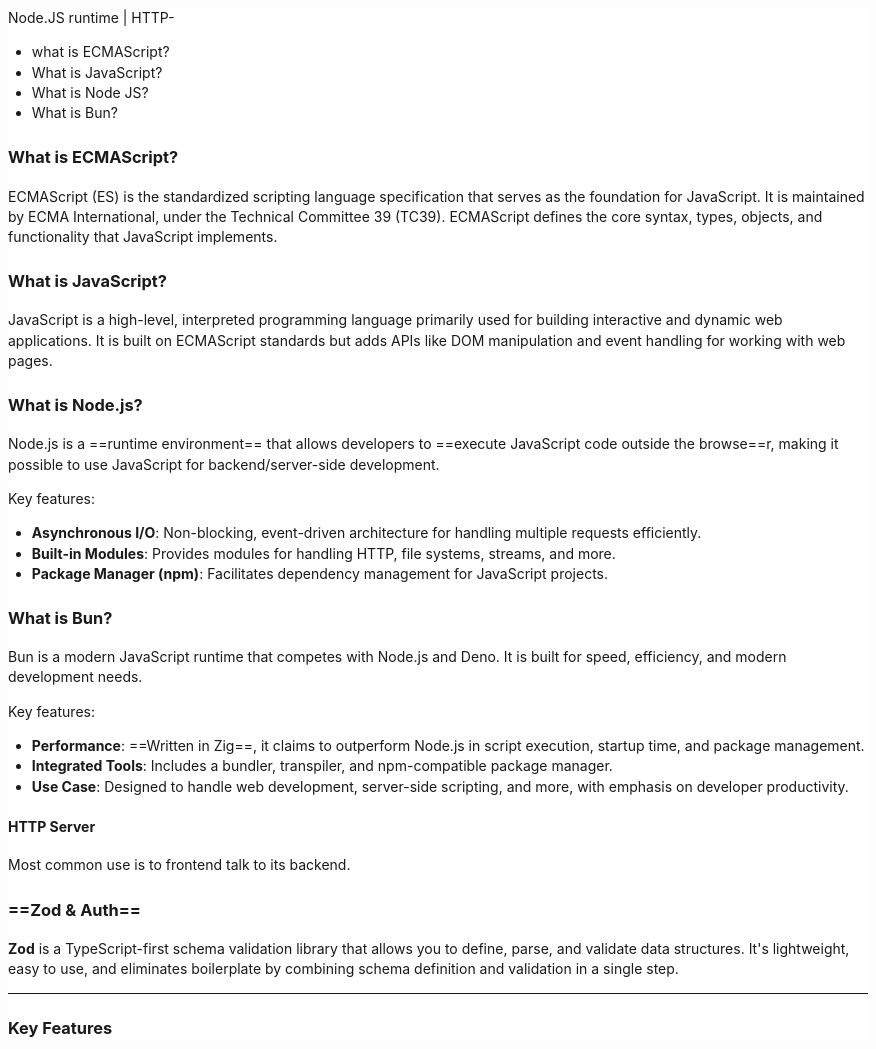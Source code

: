 Node.JS runtime | HTTP-

- what is ECMAScript?
- What is JavaScript?
- What is Node JS?
- What is Bun?

### **What is ECMAScript?**

ECMAScript (ES) is the standardized scripting language specification that serves as the foundation for JavaScript. It is maintained by ECMA International, under the Technical Committee 39 (TC39). ECMAScript defines the core syntax, types, objects, and functionality that JavaScript implements.

### **What is JavaScript?**

JavaScript is a high-level, interpreted programming language primarily used for building interactive and dynamic web applications. It is built on ECMAScript standards but adds APIs like DOM manipulation and event handling for working with web pages.
### **What is Node.js?**

Node.js is a ==runtime environment== that allows developers to ==execute JavaScript code outside the browse==r, making it possible to use JavaScript for backend/server-side development.

Key features:

- **Asynchronous I/O**: Non-blocking, event-driven architecture for handling multiple requests efficiently.
- **Built-in Modules**: Provides modules for handling HTTP, file systems, streams, and more.
- **Package Manager (npm)**: Facilitates dependency management for JavaScript projects.

### **What is Bun?**

Bun is a modern JavaScript runtime that competes with Node.js and Deno. It is built for speed, efficiency, and modern development needs.

Key features:

- **Performance**: ==Written in Zig==, it claims to outperform Node.js in script execution, startup time, and package management.
- **Integrated Tools**: Includes a bundler, transpiler, and npm-compatible package manager.
- **Use Case**: Designed to handle web development, server-side scripting, and more, with emphasis on developer productivity.

#### HTTP Server
Most common use is to frontend talk to its backend.

### ==Zod & Auth==
**Zod** is a TypeScript-first schema validation library that allows you to define, parse, and validate data structures. It's lightweight, easy to use, and eliminates boilerplate by combining schema definition and validation in a single step.

---

### **Key Features**
